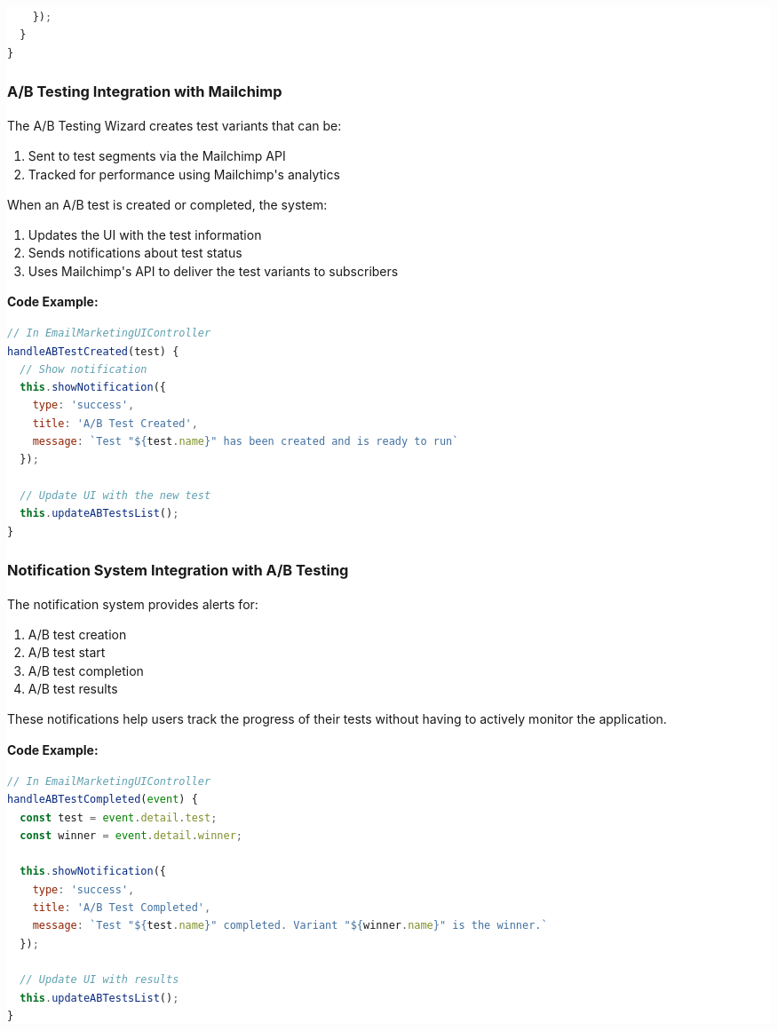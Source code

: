 ```javascript
    });
  }
}
```

### A/B Testing Integration with Mailchimp

The A/B Testing Wizard creates test variants that can be:
1. Sent to test segments via the Mailchimp API
2. Tracked for performance using Mailchimp's analytics

When an A/B test is created or completed, the system:
1. Updates the UI with the test information
2. Sends notifications about test status
3. Uses Mailchimp's API to deliver the test variants to subscribers

**Code Example:**
```javascript
// In EmailMarketingUIController
handleABTestCreated(test) {
  // Show notification
  this.showNotification({
    type: 'success',
    title: 'A/B Test Created',
    message: `Test "${test.name}" has been created and is ready to run`
  });

  // Update UI with the new test
  this.updateABTestsList();
}
```

### Notification System Integration with A/B Testing

The notification system provides alerts for:
1. A/B test creation
2. A/B test start
3. A/B test completion
4. A/B test results

These notifications help users track the progress of their tests without having to actively monitor the application.

**Code Example:**
```javascript
// In EmailMarketingUIController
handleABTestCompleted(event) {
  const test = event.detail.test;
  const winner = event.detail.winner;

  this.showNotification({
    type: 'success',
    title: 'A/B Test Completed',
    message: `Test "${test.name}" completed. Variant "${winner.name}" is the winner.`
  });

  // Update UI with results
  this.updateABTestsList();
}
```
